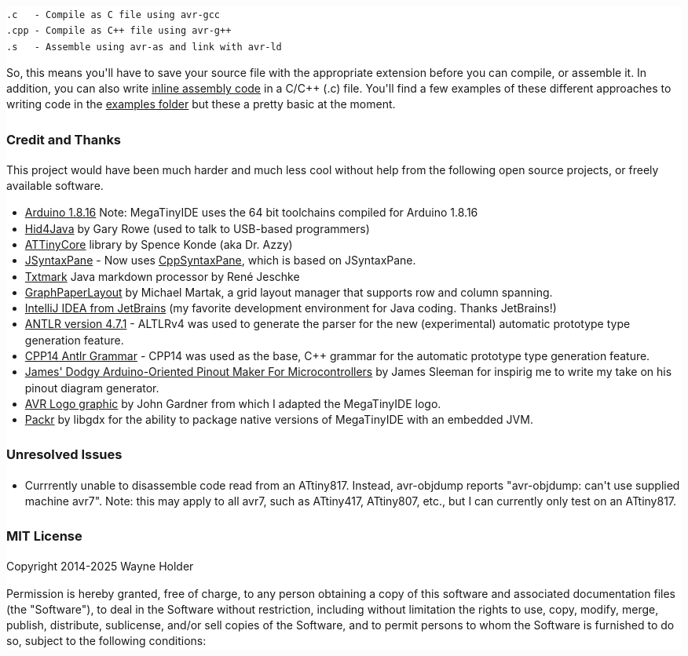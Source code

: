     .c   - Compile as C file using avr-gcc
    .cpp - Compile as C++ file using avr-g++
    .s   - Assemble using avr-as and link with avr-ld
    
So, this means you'll have to save your source file with the appropriate extension before you can compile, or assemble it.  In addition, you can also write [inline assembly code](https://web.stanford.edu/class/ee281/projects/aut2002/yingzong-mouse/media/GCCAVRInlAsmCB.pdf) in a C/C++ (.c) file.  You'll find a few examples of these different approaches to writing code in the [examples folder](https://github.com/wholder/MegaTinyIDE/tree/master/examples) but these a pretty basic at the moment.

### Credit and Thanks

This project would have been much harder and much less cool without help from the following open source projects, or freely available software.

 - [Arduino 1.8.16](https://www.arduino.cc) Note: MegaTinyIDE uses the 64 bit toolchains compiled for Arduino 1.8.16
 - [Hid4Java](https://github.com/gary-rowe/hid4java) by Gary Rowe (used to talk to USB-based programmers)
 - [ATTinyCore](https://github.com/SpenceKonde/ATTinyCore) library by Spence Konde (aka Dr. Azzy)
 - [JSyntaxPane](https://github.com/nordfalk/jsyntaxpane) - Now uses [CppSyntaxPane](https://github.com/wholder/CppSyntaxPane), which is based on JSyntaxPane.
 - [Txtmark](https://github.com/rjeschke/txtmark) Java markdown processor by René Jeschke
 - [GraphPaperLayout](http://www.iitk.ac.in/esc101/05Aug/tutorial/uiswing/layout/example-1dot4/GraphPaperLayout.java) by Michael Martak, a grid layout manager that supports row and column spanning.
 - [IntelliJ IDEA from JetBrains](https://www.jetbrains.com/idea/) (my favorite development environment for Java coding. Thanks JetBrains!)
 - [ANTLR version 4.7.1](http://www.antlr.org) - ALTLRv4 was used to generate the parser for the new (experimental) automatic prototype type generation feature.
 - [CPP14 Antlr Grammar](https://github.com/antlr/grammars-v4/blob/master/cpp/CPP14.g4) - CPP14 was used as the base, C++ grammar for the automatic prototype type generation feature.
 - [James' Dodgy Arduino-Oriented Pinout Maker For Microcontrollers](https://github.com/sleemanj/ArduinoOrientedChipPinoutCreator) by James Sleeman for inspirig me to write my take on his pinout diagram generator.
 - [AVR Logo graphic](https://icon-icons.com/icon/Assembly-AVR/132579) by John Gardner from which I adapted the MegaTinyIDE logo.
 - [Packr](https://github.com/libgdx/packr) by libgdx for the ability to package native versions of MegaTinyIDE with an embedded JVM.

### Unresolved Issues
 - Currrently unable to disassemble code read from an ATtiny817.  Instead, avr-objdump reports "avr-objdump: can't use supplied machine avr7".  Note: this may apply to all avr7, such as ATtiny417, ATtiny807, etc., but I can currently only test on an ATtiny817.

### MIT License

Copyright 2014-2025 Wayne Holder

Permission is hereby granted, free of charge, to any person obtaining a copy of this software and associated documentation files (the "Software"), to deal in the Software without restriction, including without limitation the rights to use, copy, modify, merge, publish, distribute, sublicense, and/or sell copies of the Software, and to permit persons to whom the Software is furnished to do so, subject to the following conditions:
